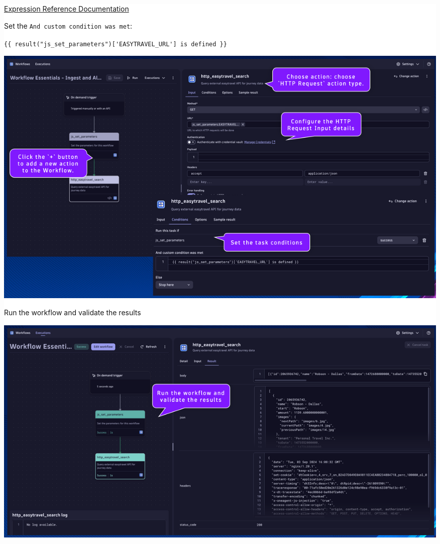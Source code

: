   [Expression Reference Documentation](https://docs.dynatrace.com/docs/platform-modules/automations/workflows/reference)
  
  Set the `And custom condition was met`:
  ```
  {{ result("js_set_parameters")['EASYTRAVEL_URL'] is defined }}
  ```
  
  ![./img//03-http-easytravel-search-input.png](./img//03-http-easytravel-search-input.png)
  
  Run the workflow and validate the results
  
  ![./img//03-http-easytravel-search-results.png](./img//03-http-easytravel-search-results.png)
